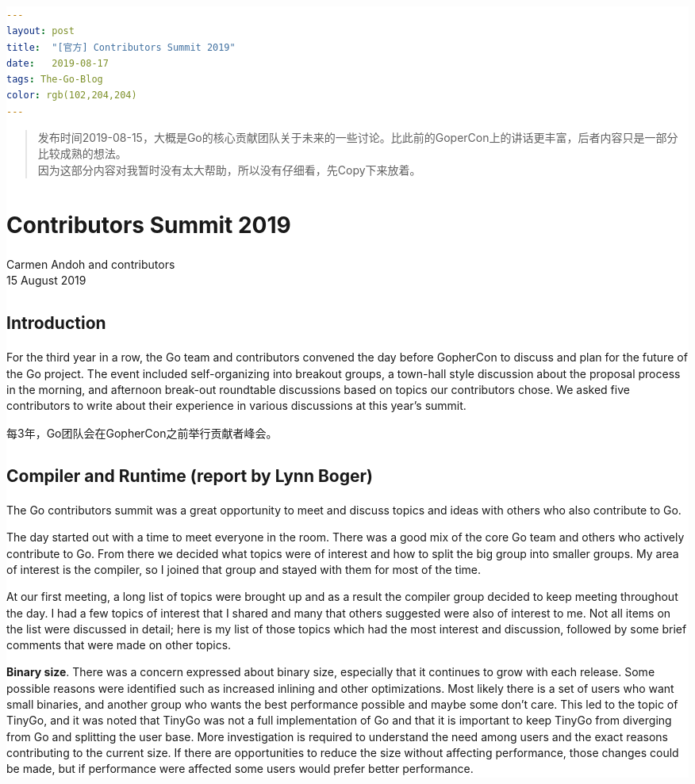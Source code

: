 ```yaml
---
layout: post
title:  "[官方] Contributors Summit 2019"
date:   2019-08-17
tags: The-Go-Blog
color: rgb(102,204,204)
---
```


> 发布时间2019-08-15，大概是Go的核心贡献团队关于未来的一些讨论。比此前的GoperCon上的讲话更丰富，后者内容只是一部分比较成熟的想法。  
> 因为这部分内容对我暂时没有太大帮助，所以没有仔细看，先Copy下来放着。

# Contributors Summit 2019

Carmen Andoh and contributors  
15 August 2019

## Introduction

For the third year in a row, the Go team and contributors convened the day before GopherCon to discuss and plan for the future of the Go project. The event included self-organizing into breakout groups, a town-hall style discussion about the proposal process in the morning, and afternoon break-out roundtable discussions based on topics our contributors chose. We asked five contributors to write about their experience in various discussions at this year’s summit.

每3年，Go团队会在GopherCon之前举行贡献者峰会。

## Compiler and Runtime (report by Lynn Boger)

The Go contributors summit was a great opportunity to meet and discuss topics and ideas with others who also contribute to Go.

The day started out with a time to meet everyone in the room. There was a good mix of the core Go team and others who actively contribute to Go. From there we decided what topics were of interest and how to split the big group into smaller groups. My area of interest is the compiler, so I joined that group and stayed with them for most of the time.

At our first meeting, a long list of topics were brought up and as a result the compiler group decided to keep meeting throughout the day. I had a few topics of interest that I shared and many that others suggested were also of interest to me. Not all items on the list were discussed in detail; here is my list of those topics which had the most interest and discussion, followed by some brief comments that were made on other topics.

**Binary size**. There was a concern expressed about binary size, especially that it continues to grow with each release. Some possible reasons were identified such as increased inlining and other optimizations. Most likely there is a set of users who want small binaries, and another group who wants the best performance possible and maybe some don’t care. This led to the topic of TinyGo, and it was noted that TinyGo was not a full implementation of Go and that it is important to keep TinyGo from diverging from Go and splitting the user base. More investigation is required to understand the need among users and the exact reasons contributing to the current size. If there are opportunities to reduce the size without affecting performance, those changes could be made, but if performance were affected some users would prefer better performance.
